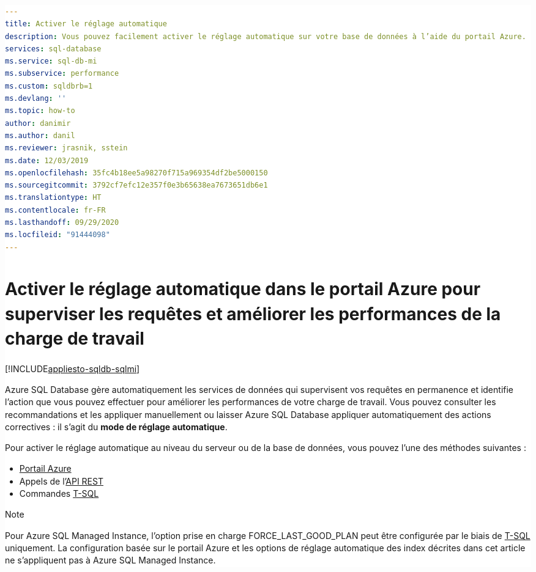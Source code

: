 ```yaml
---
title: Activer le réglage automatique
description: Vous pouvez facilement activer le réglage automatique sur votre base de données à l’aide du portail Azure.
services: sql-database
ms.service: sql-db-mi
ms.subservice: performance
ms.custom: sqldbrb=1
ms.devlang: ''
ms.topic: how-to
author: danimir
ms.author: danil
ms.reviewer: jrasnik, sstein
ms.date: 12/03/2019
ms.openlocfilehash: 35fc4b18ee5a98270f715a969354df2be5000150
ms.sourcegitcommit: 3792cf7efc12e357f0e3b65638ea7673651db6e1
ms.translationtype: HT
ms.contentlocale: fr-FR
ms.lasthandoff: 09/29/2020
ms.locfileid: "91444098"
---
```

# <a name="enable-automatic-tuning-in-the-azure-portal-to-monitor-queries-and-improve-workload-performance"></a>Activer le réglage automatique dans le portail Azure pour superviser les requêtes et améliorer les performances de la charge de travail
[!INCLUDE[appliesto-sqldb-sqlmi](../includes/appliesto-sqldb-sqlmi.md)]


Azure SQL Database gère automatiquement les services de données qui supervisent vos requêtes en permanence et identifie l’action que vous pouvez effectuer pour améliorer les performances de votre charge de travail. Vous pouvez consulter les recommandations et les appliquer manuellement ou laisser Azure SQL Database appliquer automatiquement des actions correctives : il s’agit du **mode de réglage automatique**.

Pour activer le réglage automatique au niveau du serveur ou de la base de données, vous pouvez l’une des méthodes suivantes :

- [Portail Azure](automatic-tuning-enable.md#azure-portal)
- Appels de l’[API REST](automatic-tuning-enable.md#rest-api)
- Commandes [T-SQL](/sql/t-sql/statements/alter-database-transact-sql-set-options?view=azuresqldb-current&preserve-view=true)

> [!NOTE]
> Pour Azure SQL Managed Instance, l’option prise en charge FORCE_LAST_GOOD_PLAN peut être configurée par le biais de [T-SQL](https://azure.microsoft.com/blog/automatic-tuning-introduces-automatic-plan-correction-and-t-sql-management) uniquement. La configuration basée sur le portail Azure et les options de réglage automatique des index décrites dans cet article ne s’appliquent pas à Azure SQL Managed Instance.

